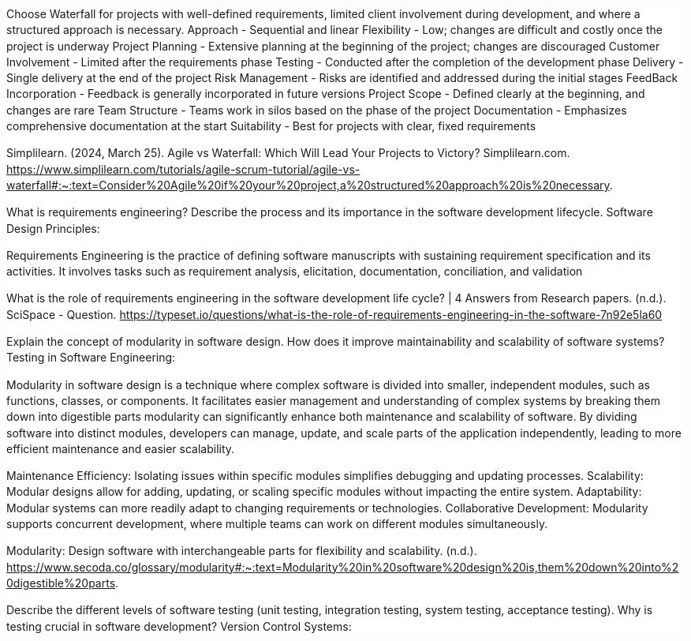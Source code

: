 Choose Waterfall for projects with well-defined requirements, limited client involvement during development, and where a structured approach is necessary.
Approach - Sequential and linear
Flexibility - Low; changes are difficult and costly once the project is underway
Project Planning - Extensive planning at the beginning of the project; changes are discouraged
Customer Involvement - Limited after the requirements phase
Testing - Conducted after the completion of the development phase
Delivery - Single delivery at the end of the project
Risk Management - Risks are identified and addressed during the initial stages
FeedBack Incorporation - Feedback is generally incorporated in future versions
Project Scope - Defined clearly at the beginning, and changes are rare
Team Structure - Teams work in silos based on the phase of the project
Documentation - Emphasizes comprehensive documentation at the start
Suitability - Best for projects with clear, fixed requirements

Simplilearn. (2024, March 25). Agile vs Waterfall: Which Will Lead Your Projects to Victory? Simplilearn.com. https://www.simplilearn.com/tutorials/agile-scrum-tutorial/agile-vs-waterfall#:~:text=Consider%20Agile%20if%20your%20project,a%20structured%20approach%20is%20necessary.

What is requirements engineering? Describe the process and its importance in the software development lifecycle.
Software Design Principles:

Requirements Engineering is the practice of defining software manuscripts with sustaining requirement specification and its activities. It involves tasks such as requirement analysis, elicitation, documentation, conciliation, and validation

What is the role of requirements engineering in the software development life cycle? | 4 Answers from Research papers. (n.d.). SciSpace - Question. https://typeset.io/questions/what-is-the-role-of-requirements-engineering-in-the-software-7n92e5la60

Explain the concept of modularity in software design. How does it improve maintainability and scalability of software systems?
Testing in Software Engineering:

Modularity in software design is a technique where complex software is divided into smaller, independent modules, such as functions, classes, or components. It facilitates easier management and understanding of complex systems by breaking them down into digestible parts
modularity can significantly enhance both maintenance and scalability of software. By dividing software into distinct modules, developers can manage, update, and scale parts of the application independently, leading to more efficient maintenance and easier scalability.

Maintenance Efficiency: Isolating issues within specific modules simplifies debugging and updating processes.
Scalability: Modular designs allow for adding, updating, or scaling specific modules without impacting the entire system.
Adaptability: Modular systems can more readily adapt to changing requirements or technologies.
Collaborative Development: Modularity supports concurrent development, where multiple teams can work on different modules simultaneously.

Modularity: Design software with interchangeable parts for flexibility and scalability. (n.d.). https://www.secoda.co/glossary/modularity#:~:text=Modularity%20in%20software%20design%20is,them%20down%20into%20digestible%20parts.

Describe the different levels of software testing (unit testing, integration testing, system testing, acceptance testing). Why is testing crucial in software development?
Version Control Systems:
